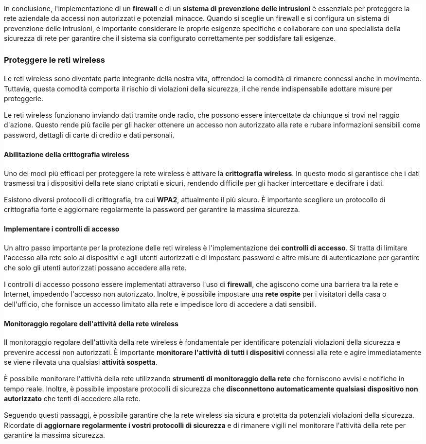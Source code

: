 In conclusione, l'implementazione di un **firewall** e di un **sistema di prevenzione delle intrusioni** è essenziale per proteggere la rete aziendale da accessi non autorizzati e potenziali minacce. Quando si sceglie un firewall e si configura un sistema di prevenzione delle intrusioni, è importante considerare le proprie esigenze specifiche e collaborare con uno specialista della sicurezza di rete per garantire che il sistema sia configurato correttamente per soddisfare tali esigenze.

### Proteggere le reti wireless

Le reti wireless sono diventate parte integrante della nostra vita, offrendoci la comodità di rimanere connessi anche in movimento. Tuttavia, questa comodità comporta il rischio di violazioni della sicurezza, il che rende indispensabile adottare misure per proteggerle.

Le reti wireless funzionano inviando dati tramite onde radio, che possono essere intercettate da chiunque si trovi nel raggio d'azione. Questo rende più facile per gli hacker ottenere un accesso non autorizzato alla rete e rubare informazioni sensibili come password, dettagli di carte di credito e dati personali.

#### Abilitazione della crittografia wireless

Uno dei modi più efficaci per proteggere la rete wireless è attivare la **crittografia wireless**. In questo modo si garantisce che i dati trasmessi tra i dispositivi della rete siano criptati e sicuri, rendendo difficile per gli hacker intercettare e decifrare i dati.

Esistono diversi protocolli di crittografia, tra cui **WPA2**, attualmente il più sicuro. È importante scegliere un protocollo di crittografia forte e aggiornare regolarmente la password per garantire la massima sicurezza.

#### Implementare i controlli di accesso

Un altro passo importante per la protezione delle reti wireless è l'implementazione dei **controlli di accesso**. Si tratta di limitare l'accesso alla rete solo ai dispositivi e agli utenti autorizzati e di impostare password e altre misure di autenticazione per garantire che solo gli utenti autorizzati possano accedere alla rete.

I controlli di accesso possono essere implementati attraverso l'uso di **firewall**, che agiscono come una barriera tra la rete e Internet, impedendo l'accesso non autorizzato. Inoltre, è possibile impostare una **rete ospite** per i visitatori della casa o dell'ufficio, che fornisce un accesso limitato alla rete e impedisce loro di accedere a dati sensibili.

#### Monitoraggio regolare dell'attività della rete wireless

Il monitoraggio regolare dell'attività della rete wireless è fondamentale per identificare potenziali violazioni della sicurezza e prevenire accessi non autorizzati. È importante **monitorare l'attività di tutti i dispositivi** connessi alla rete e agire immediatamente se viene rilevata una qualsiasi **attività sospetta**.

È possibile monitorare l'attività della rete utilizzando **strumenti di monitoraggio della rete** che forniscono avvisi e notifiche in tempo reale. Inoltre, è possibile impostare protocolli di sicurezza che **disconnettono automaticamente qualsiasi dispositivo non autorizzato** che tenti di accedere alla rete.

Seguendo questi passaggi, è possibile garantire che la rete wireless sia sicura e protetta da potenziali violazioni della sicurezza. Ricordate di **aggiornare regolarmente i vostri protocolli di sicurezza** e di rimanere vigili nel monitorare l'attività della rete per garantire la massima sicurezza.
